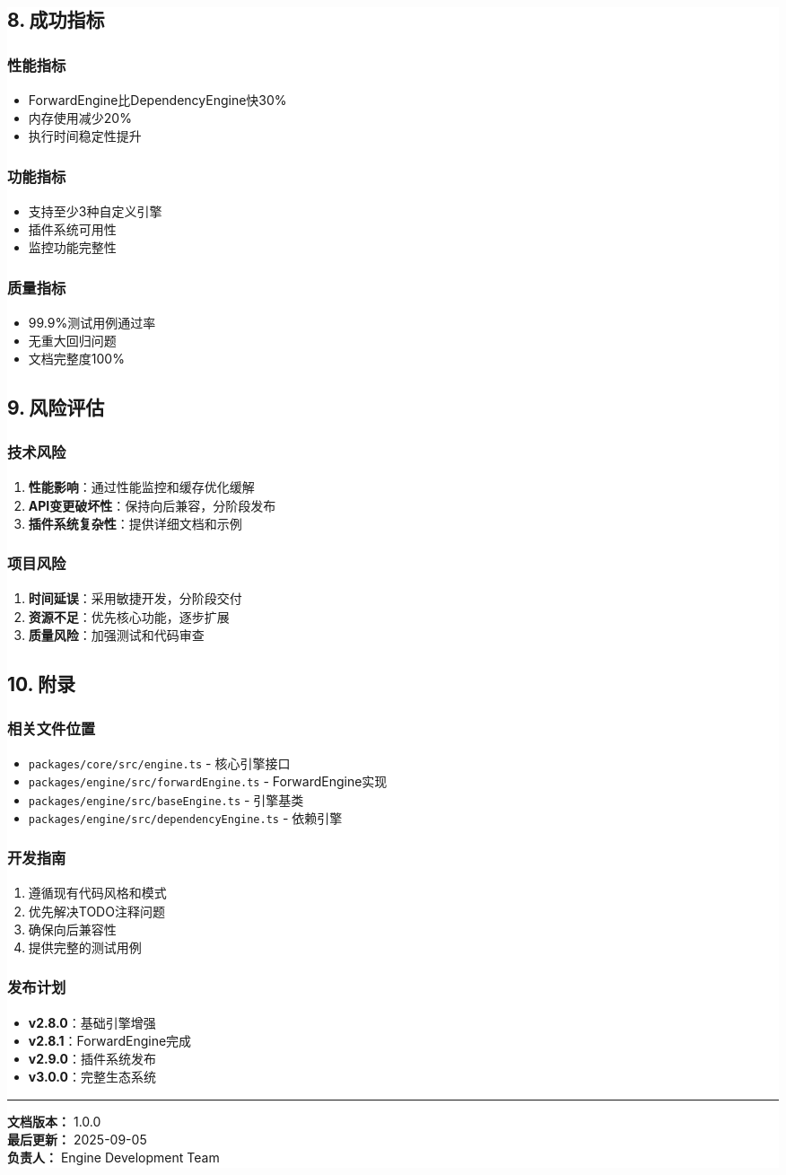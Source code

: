 ## 8. 成功指标

### 性能指标
- ForwardEngine比DependencyEngine快30%
- 内存使用减少20%
- 执行时间稳定性提升

### 功能指标
- 支持至少3种自定义引擎
- 插件系统可用性
- 监控功能完整性

### 质量指标
- 99.9%测试用例通过率
- 无重大回归问题
- 文档完整度100%

## 9. 风险评估

### 技术风险
1. **性能影响**：通过性能监控和缓存优化缓解
2. **API变更破坏性**：保持向后兼容，分阶段发布
3. **插件系统复杂性**：提供详细文档和示例

### 项目风险
1. **时间延误**：采用敏捷开发，分阶段交付
2. **资源不足**：优先核心功能，逐步扩展
3. **质量风险**：加强测试和代码审查

## 10. 附录

### 相关文件位置
- `packages/core/src/engine.ts` - 核心引擎接口
- `packages/engine/src/forwardEngine.ts` - ForwardEngine实现
- `packages/engine/src/baseEngine.ts` - 引擎基类
- `packages/engine/src/dependencyEngine.ts` - 依赖引擎

### 开发指南
1. 遵循现有代码风格和模式
2. 优先解决TODO注释问题
3. 确保向后兼容性
4. 提供完整的测试用例

### 发布计划
- **v2.8.0**：基础引擎增强
- **v2.8.1**：ForwardEngine完成
- **v2.9.0**：插件系统发布
- **v3.0.0**：完整生态系统

---

**文档版本：** 1.0.0  
**最后更新：** 2025-09-05  
**负责人：** Engine Development Team